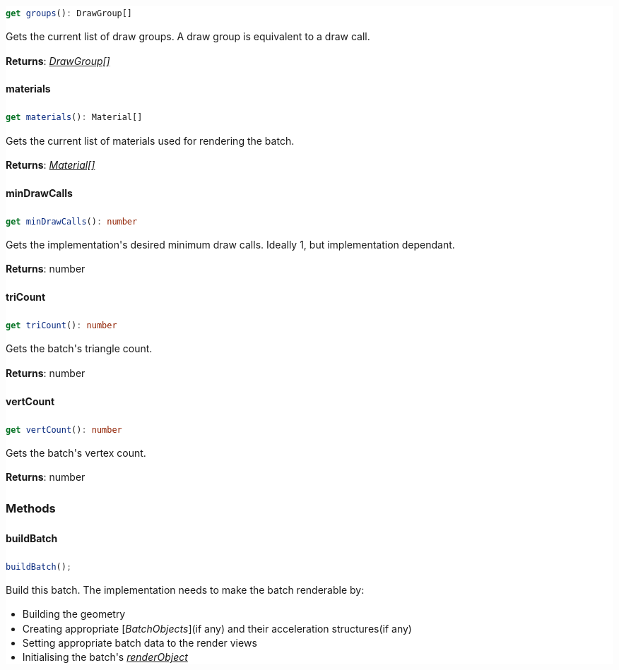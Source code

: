```ts
get groups(): DrawGroup[]
```

Gets the current list of draw groups. A draw group is equivalent to a draw call.

**Returns**: [_DrawGroup[]_](/viewer/rendering-pipeline.md#drawgroup)

#### <b>materials</b>

```ts
get materials(): Material[]
```

Gets the current list of materials used for rendering the batch.

**Returns**: [_Material[]_](https://threejs.org/docs/index.html?q=materi#api/en/materials/Material)

#### <b>minDrawCalls</b>

```ts
get minDrawCalls(): number
```

Gets the implementation's desired minimum draw calls. Ideally 1, but implementation dependant.

**Returns**: number

#### <b>triCount</b>

```ts
get triCount(): number
```

Gets the batch's triangle count.

**Returns**: number

#### <b>vertCount</b>

```ts
get vertCount(): number
```

Gets the batch's vertex count.

**Returns**: number

### <h3>Methods</h3>

#### <b>buildBatch</b>

```ts
buildBatch();
```

Build this batch. The implementation needs to make the batch renderable by:

- Building the geometry
- Creating appropriate [*BatchObjects*](if any) and their acceleration structures(if any)
- Setting appropriate batch data to the render views
- Initialising the batch's [_renderObject_](/viewer/rendering-pipeline.md#renderobject)
